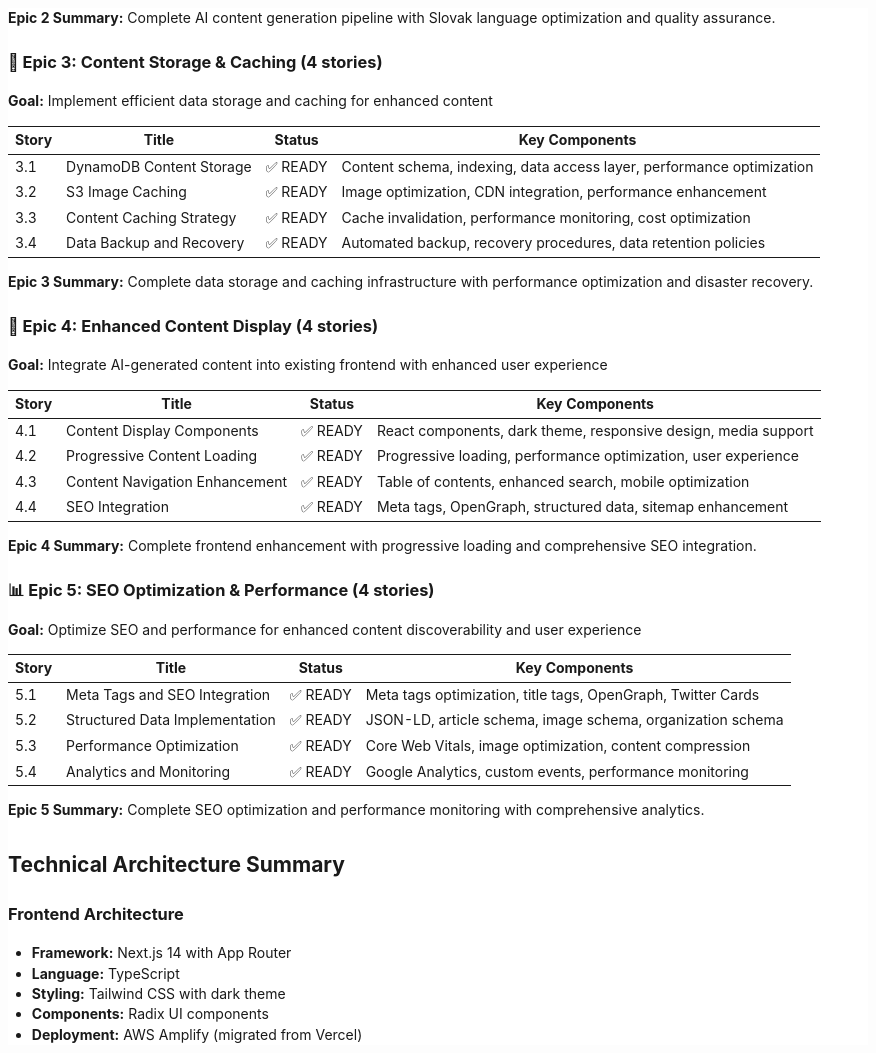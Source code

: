 **Epic 2 Summary:** Complete AI content generation pipeline with Slovak language optimization and quality assurance.

### 💾 Epic 3: Content Storage & Caching (4 stories)
**Goal:** Implement efficient data storage and caching for enhanced content

| Story | Title | Status | Key Components |
|-------|-------|--------|----------------|
| 3.1 | DynamoDB Content Storage | ✅ READY | Content schema, indexing, data access layer, performance optimization |
| 3.2 | S3 Image Caching | ✅ READY | Image optimization, CDN integration, performance enhancement |
| 3.3 | Content Caching Strategy | ✅ READY | Cache invalidation, performance monitoring, cost optimization |
| 3.4 | Data Backup and Recovery | ✅ READY | Automated backup, recovery procedures, data retention policies |

**Epic 3 Summary:** Complete data storage and caching infrastructure with performance optimization and disaster recovery.

### 🎨 Epic 4: Enhanced Content Display (4 stories)
**Goal:** Integrate AI-generated content into existing frontend with enhanced user experience

| Story | Title | Status | Key Components |
|-------|-------|--------|----------------|
| 4.1 | Content Display Components | ✅ READY | React components, dark theme, responsive design, media support |
| 4.2 | Progressive Content Loading | ✅ READY | Progressive loading, performance optimization, user experience |
| 4.3 | Content Navigation Enhancement | ✅ READY | Table of contents, enhanced search, mobile optimization |
| 4.4 | SEO Integration | ✅ READY | Meta tags, OpenGraph, structured data, sitemap enhancement |

**Epic 4 Summary:** Complete frontend enhancement with progressive loading and comprehensive SEO integration.

### 📊 Epic 5: SEO Optimization & Performance (4 stories)
**Goal:** Optimize SEO and performance for enhanced content discoverability and user experience

| Story | Title | Status | Key Components |
|-------|-------|--------|----------------|
| 5.1 | Meta Tags and SEO Integration | ✅ READY | Meta tags optimization, title tags, OpenGraph, Twitter Cards |
| 5.2 | Structured Data Implementation | ✅ READY | JSON-LD, article schema, image schema, organization schema |
| 5.3 | Performance Optimization | ✅ READY | Core Web Vitals, image optimization, content compression |
| 5.4 | Analytics and Monitoring | ✅ READY | Google Analytics, custom events, performance monitoring |

**Epic 5 Summary:** Complete SEO optimization and performance monitoring with comprehensive analytics.

## Technical Architecture Summary

### Frontend Architecture
- **Framework:** Next.js 14 with App Router
- **Language:** TypeScript
- **Styling:** Tailwind CSS with dark theme
- **Components:** Radix UI components
- **Deployment:** AWS Amplify (migrated from Vercel)
